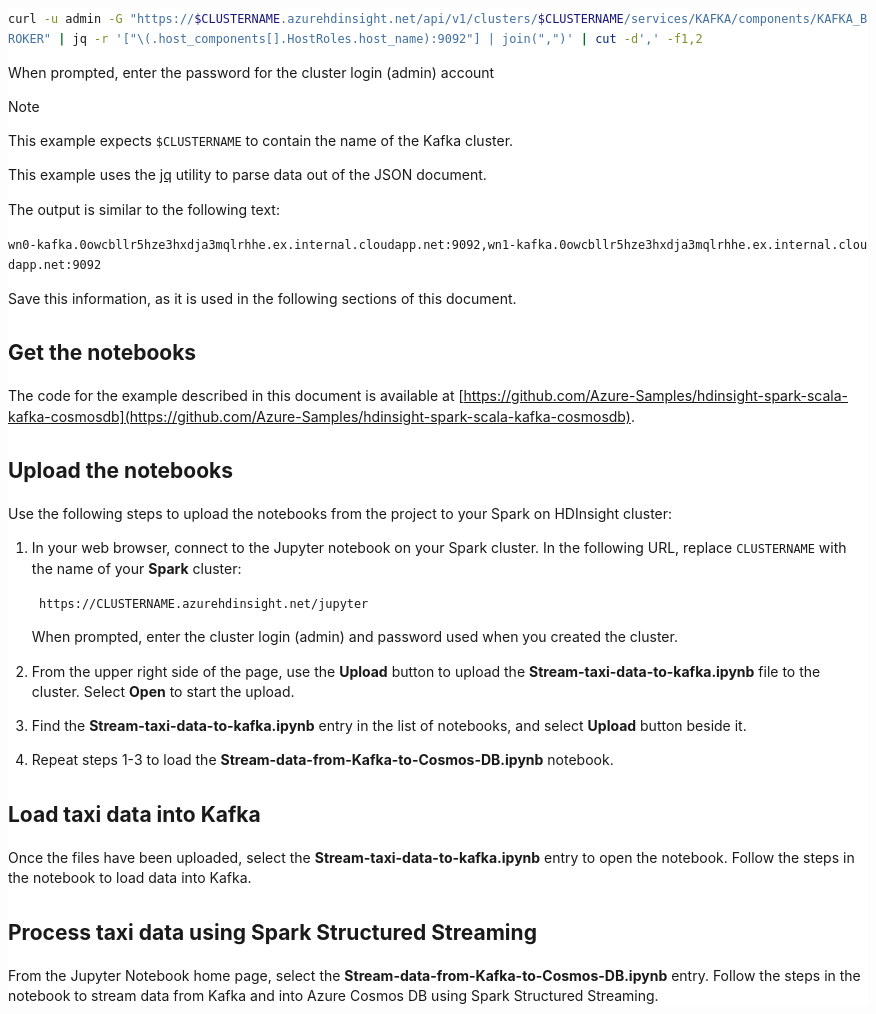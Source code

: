 ```bash
curl -u admin -G "https://$CLUSTERNAME.azurehdinsight.net/api/v1/clusters/$CLUSTERNAME/services/KAFKA/components/KAFKA_BROKER" | jq -r '["\(.host_components[].HostRoles.host_name):9092"] | join(",")' | cut -d',' -f1,2
```

When prompted, enter the password for the cluster login (admin) account

> [!NOTE]
> This example expects `$CLUSTERNAME` to contain the name of the Kafka cluster.
>
> This example uses the [jq](https://stedolan.github.io/jq/) utility to parse data out of the JSON document.

The output is similar to the following text:

`wn0-kafka.0owcbllr5hze3hxdja3mqlrhhe.ex.internal.cloudapp.net:9092,wn1-kafka.0owcbllr5hze3hxdja3mqlrhhe.ex.internal.cloudapp.net:9092`

Save this information, as it is used in the following sections of this document.

## Get the notebooks

The code for the example described in this document is available at [https://github.com/Azure-Samples/hdinsight-spark-scala-kafka-cosmosdb](https://github.com/Azure-Samples/hdinsight-spark-scala-kafka-cosmosdb).

## Upload the notebooks

Use the following steps to upload the notebooks from the project to your Spark on HDInsight cluster:

1. In your web browser, connect to the Jupyter notebook on your Spark cluster. In the following URL, replace `CLUSTERNAME` with the name of your __Spark__ cluster:

        https://CLUSTERNAME.azurehdinsight.net/jupyter

    When prompted, enter the cluster login (admin) and password used when you created the cluster.

2. From the upper right side of the page, use the __Upload__ button to upload the __Stream-taxi-data-to-kafka.ipynb__ file to the cluster. Select __Open__ to start the upload.

3. Find the __Stream-taxi-data-to-kafka.ipynb__ entry in the list of notebooks, and select __Upload__ button beside it.

4. Repeat steps 1-3 to load the __Stream-data-from-Kafka-to-Cosmos-DB.ipynb__ notebook.

## Load taxi data into Kafka

Once the files have been uploaded, select the __Stream-taxi-data-to-kafka.ipynb__ entry to open the notebook. Follow the steps in the notebook to load data into Kafka.

## Process taxi data using Spark Structured Streaming

From the Jupyter Notebook home page, select the __Stream-data-from-Kafka-to-Cosmos-DB.ipynb__ entry. Follow the steps in the notebook to stream data from Kafka and into Azure Cosmos DB using Spark Structured Streaming.
